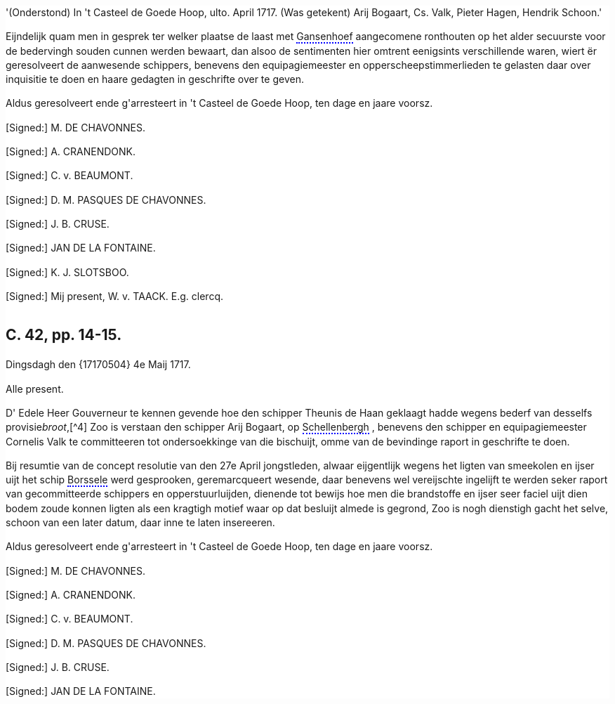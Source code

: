 '(Onderstond) In 't Casteel de Goede Hoop, ulto. April 1717. (Was getekent) Arij Bogaart, Cs. Valk, Pieter Hagen, Hendrik Schoon.'

Eijndelijk quam men in gesprek ter welker plaatse de laast met <span style="border-bottom: 2px dotted #0000FF;">Gansenhoef</span> aangecomene ronthouten op het alder secuurste voor de bedervingh souden cunnen werden bewaart, dan alsoo de sentimenten hier omtrent eenigsints verschillende waren, wiert ër geresolveert de aanwesende schippers, benevens den equipagiemeester en opperscheepstimmerlieden te gelasten daar over inquisitie te doen en haare gedagten in geschrifte over te geven.

Aldus geresolveert ende g'arresteert in 't Casteel de Goede Hoop, ten dage en jaare voorsz.

[Signed:] M. DE CHAVONNES.

[Signed:] A. CRANENDONK.

[Signed:] C. v. BEAUMONT.

[Signed:] D. M. PASQUES DE CHAVONNES.

[Signed:] J. B. CRUSE.

[Signed:] JAN DE LA FONTAINE.

[Signed:] K. J. SLOTSBOO.

[Signed:] Mij present, W. v. TAACK. E.g. clercq.

## C. 42, pp. 14-15.

Dingsdagh den {17170504} 4e Maij 1717.

Alle present.

D' Edele Heer Gouverneur te kennen gevende hoe den schipper Theunis de Haan geklaagt hadde wegens bederf van desselfs provisie*broot*,[^4] Zoo is verstaan den schipper Arij Bogaart, op <span style="border-bottom: 2px dotted #0000FF;">Schellenbergh</span> , benevens den schipper en equipagiemeester Cornelis Valk te committeeren tot ondersoekkinge van die bischuijt, omme van de bevindinge raport in geschrifte te doen.

Bij resumtie van de concept resolutie van den 27e April jongstleden, alwaar eijgentlijk wegens het ligten van smeekolen en ijser uijt het schip <span style="border-bottom: 2px dotted #0000FF;">Borssele</span> werd gesprooken, geremarcqueert wesende, daar benevens wel vereijschte ingelijft te werden seker raport van gecommitteerde schippers en opperstuurluijden, dienende tot bewijs hoe men die brandstoffe en ijser seer faciel uijt dien bodem zoude konnen ligten als een kragtigh motief waar op dat besluijt almede is gegrond, Zoo is nogh dienstigh gacht het selve, schoon van een later datum, daar inne te laten insereeren.

Aldus geresolveert ende g'arresteert in 't Casteel de Goede Hoop, ten dage en jaare voorsz.

[Signed:] M. DE CHAVONNES.

[Signed:] A. CRANENDONK.

[Signed:] C. v. BEAUMONT.

[Signed:] D. M. PASQUES DE CHAVONNES.

[Signed:] J. B. CRUSE.

[Signed:] JAN DE LA FONTAINE.
